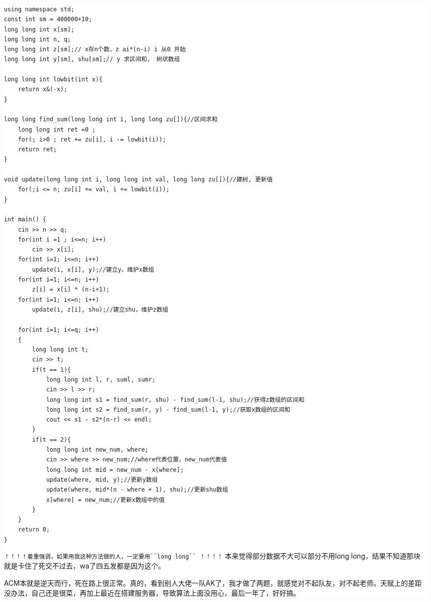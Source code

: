 ```
using namespace std;
const int sm = 400000+10;
long long int x[sm];
long long int n, q;
long long int z[sm];// x存n个数，z ai*(n-i) i 从0 开始 
long long int y[sm], shu[sm];// y 求区间和， 树状数组

long long int lowbit(int x){
	return x&(-x);
}

long long find_sum(long long int i, long long zu[]){//区间求和 
	long long int ret =0 ;
	for(; i>0 ; ret += zu[i], i -= lowbit(i));
	return ret;
}

void update(long long int i, long long int val, long long zu[]){//建树, 更新值 
	for(;i <= n; zu[i] += val, i += lowbit(i));
}

int main() {
	cin >> n >> q;
	for(int i =1 ; i<=n; i++)
		cin >> x[i];
	for(int i=1; i<=n; i++)
		update(i, x[i], y);//建立y，维护x数组
	for(int i=1; i<=n; i++)
		z[i] = x[i] * (n-i+1);
	for(int i=1; i<=n; i++)
		update(i, z[i], shu);//建立shu，维护z数组
		
	for(int i=1; i<=q; i++)
	{
		long long int t;
		cin >> t;
		if(t == 1){
			long long int l, r, suml, sumr;
			cin >> l >> r;
			long long int s1 = find_sum(r, shu) - find_sum(l-1, shu);//获得z数组的区间和
			long long int s2 = find_sum(r, y) - find_sum(l-1, y);//获取x数组的区间和
			cout << s1 - s2*(n-r) << endl;
		}
		if(t == 2){
			long long int new_num, where;
			cin >> where >> new_num;//where代表位置，new_num代表值
			long long int mid = new_num - x[where]; 
			update(where, mid, y);//更新y数组
			update(where, mid*(n - where + 1), shu);//更新shu数组
			x[where] = new_num;//更新x数组中的值
		}
	}
    return 0;
}
```
`！！！！着重强调，如果用我这种方法做的人，一定要用``long long`` ！！！！`
本来觉得部分数据不大可以部分不用long long，结果不知道那块就是卡住了死交不过去，wa了四五发都是因为这个。


ACM本就是逆天而行，死在路上很正常。真的，看到别人大佬一队AK了，我才做了两题，就感觉对不起队友，对不起老师。天赋上的差距没办法，自己还是很菜，再加上最近在搭建服务器，导致算法上面没用心，最后一年了，好好搞。
